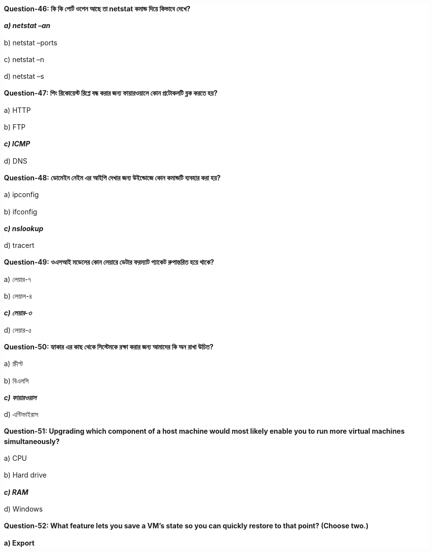 **Question-46: কি কি পোর্ট ওপেন আছে তা netstat কমান্ড দিয়ে কিভাবে দেখে?**

***a) netstat –an***

b) netstat –ports

c) netstat –n

d) netstat –s

**Question-47: পিং রিকোয়েস্ট রিপ্লে বন্ধ করার জন্য ফায়ারওয়ালে কোন প্রটোকলটি ব্লক করতে হয়?**

a) HTTP

b) FTP

***c) ICMP***

d) DNS

**Question-48: ডোমেইন নেইম এর আইপি দেখার জন্য উইন্ডোজে কোন কমান্ডটি ব্যবহার করা হয়?**

a) ipconfig

b) ifconfig

***c) nslookup***

d) tracert

**Question-49: ওএসআই মডেলের কোন লেয়ারে ডেটার ফরম্যাট প্যাকেট রুপান্তরিত হয়ে থাকে?**

a) লেয়ার-৭

b) লেয়াল-৪

***c) লেয়ার-৩***

d) লেয়ার-৫

**Question-50: হ্যাকার এর কাছ থেকে সিস্টেমকে রক্ষা করার জন্য আমাদের কি অন রাখা উচিত?**

a) স্ক্রীপ্ট

b) বিএলসি

***c) ফায়ারওয়াল***

d) এন্টিভাইরাস

**Question-51: Upgrading which component of a host machine would most likely enable you to run more virtual machines simultaneously?**
	
a) CPU

b) Hard drive

***c) RAM***

d) Windows

**Question-52: What feature lets you save a VM’s state so you can quickly restore to that point? (Choose two.)**
	
**a) Export**
